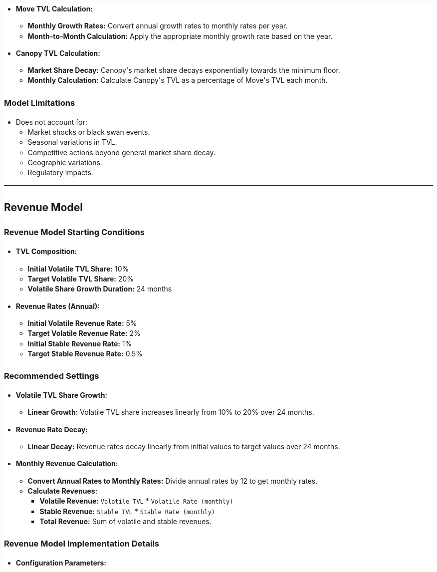 - **Move TVL Calculation:**
  - **Monthly Growth Rates:** Convert annual growth rates to monthly rates per year.
  - **Month-to-Month Calculation:** Apply the appropriate monthly growth rate based on the year.

- **Canopy TVL Calculation:**
  - **Market Share Decay:** Canopy's market share decays exponentially towards the minimum floor.
  - **Monthly Calculation:** Calculate Canopy's TVL as a percentage of Move's TVL each month.

### Model Limitations

- Does not account for:
  - Market shocks or black swan events.
  - Seasonal variations in TVL.
  - Competitive actions beyond general market share decay.
  - Geographic variations.
  - Regulatory impacts.

---

## Revenue Model

### Revenue Model Starting Conditions

- **TVL Composition:**
  - **Initial Volatile TVL Share:** 10%
  - **Target Volatile TVL Share:** 20%
  - **Volatile Share Growth Duration:** 24 months

- **Revenue Rates (Annual):**
  - **Initial Volatile Revenue Rate:** 5%
  - **Target Volatile Revenue Rate:** 2%
  - **Initial Stable Revenue Rate:** 1%
  - **Target Stable Revenue Rate:** 0.5%

### Recommended Settings

- **Volatile TVL Share Growth:**
  - **Linear Growth:** Volatile TVL share increases linearly from 10% to 20% over 24 months.

- **Revenue Rate Decay:**
  - **Linear Decay:** Revenue rates decay linearly from initial values to target values over 24 months.

- **Monthly Revenue Calculation:**
  - **Convert Annual Rates to Monthly Rates:** Divide annual rates by 12 to get monthly rates.
  - **Calculate Revenues:**
    - **Volatile Revenue:** `Volatile TVL` * `Volatile Rate (monthly)`
    - **Stable Revenue:** `Stable TVL` * `Stable Rate (monthly)`
    - **Total Revenue:** Sum of volatile and stable revenues.

### Revenue Model Implementation Details

- **Configuration Parameters:**
